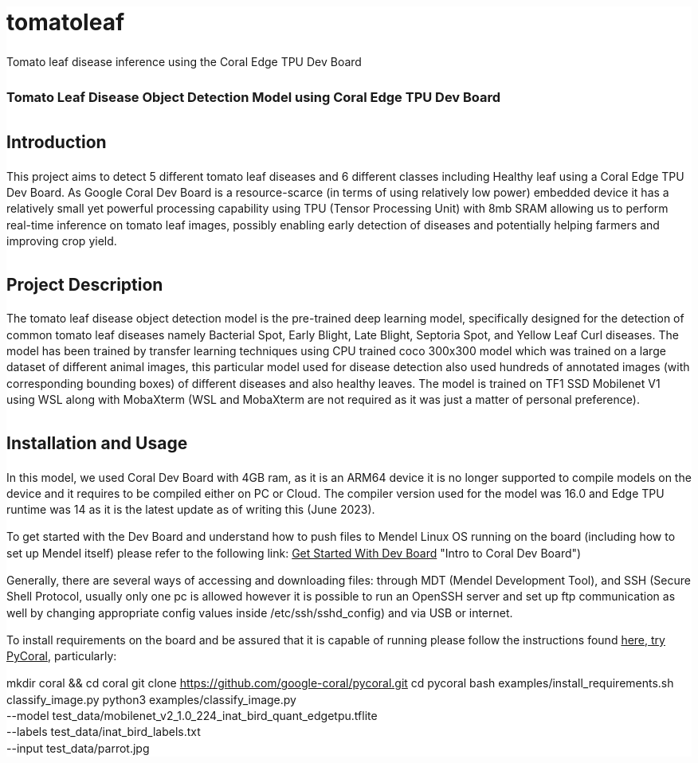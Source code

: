 # tomatoleaf
Tomato leaf disease inference using the Coral Edge TPU Dev Board
### Tomato Leaf Disease Object Detection Model using Coral Edge TPU Dev Board 
## Introduction
This project aims to detect 5 different tomato leaf diseases and 6 different classes including Healthy leaf using a Coral Edge TPU Dev Board. As Google Coral Dev Board is a resource-scarce (in terms of using relatively low power) embedded device it has a relatively small yet powerful processing capability using TPU (Tensor Processing Unit) with 8mb SRAM allowing us to perform real-time inference on tomato leaf images, possibly enabling early detection of diseases and potentially helping farmers and improving crop yield.

## Project Description
The tomato leaf disease object detection model is the pre-trained deep learning model, specifically designed for the detection of common tomato leaf diseases namely Bacterial Spot, Early Blight, Late Blight, Septoria Spot, and Yellow Leaf Curl diseases. The model has been trained by transfer learning techniques using CPU trained coco 300x300 model which was trained on a large dataset of different animal images, this particular model used for disease detection also used hundreds of annotated images (with corresponding bounding boxes) of different diseases and also healthy leaves. The model is trained on TF1 SSD Mobilenet V1 using WSL along with MobaXterm (WSL and MobaXterm are not required as it was just a matter of personal preference).

## Installation and Usage

In this model, we used Coral Dev Board with 4GB ram, as it is an ARM64 device it is no longer supported to compile models on the device and it requires to be compiled either on PC or Cloud. 
The compiler version used for the model was 16.0 and Edge TPU runtime was 14 as it is the latest update as of writing this (June 2023). 

To get started with the Dev Board and understand how to push files to Mendel Linux OS running on the board (including how to set up Mendel itself) please refer to the following link:  [Get Started With Dev Board](https://coral.ai/docs/dev-board/get-started/) "Intro to Coral Dev Board")

Generally, there are several ways of accessing and downloading files: through MDT (Mendel Development Tool), and SSH (Secure Shell Protocol, usually only one pc is allowed however it is possible to run an OpenSSH server and set up ftp communication as well by changing appropriate config values inside /etc/ssh/sshd_config) and via USB or internet. 

To install requirements on the board and be assured that it is capable of running please follow the instructions found [here, try PyCoral](https://coral.ai/docs/dev-board/get-started/#run-pycoral, "PyCoral"), particularly:

mkdir coral && cd coral
git clone https://github.com/google-coral/pycoral.git
cd pycoral
bash examples/install_requirements.sh classify_image.py
python3 examples/classify_image.py \
--model test_data/mobilenet_v2_1.0_224_inat_bird_quant_edgetpu.tflite \
--labels test_data/inat_bird_labels.txt \
--input test_data/parrot.jpg 
